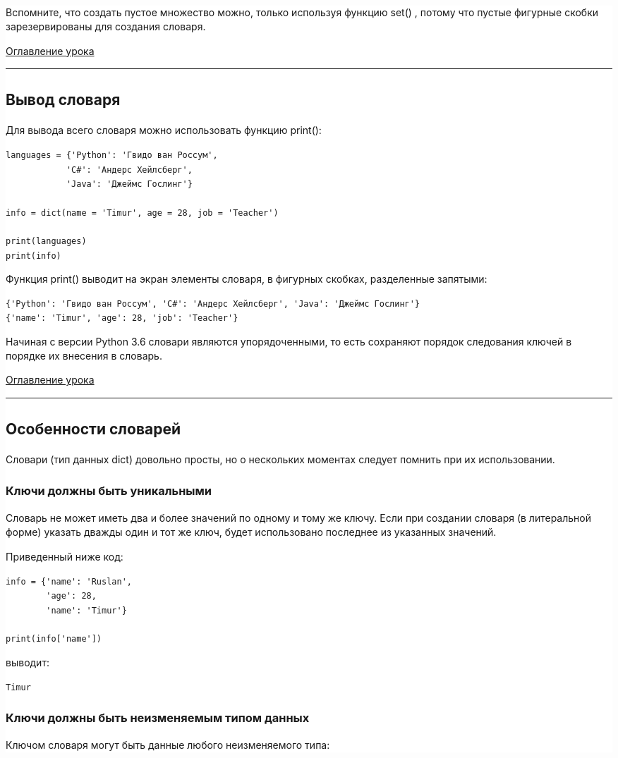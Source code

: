 Вспомните, что создать пустое множество можно, только используя функцию set() , потому что пустые фигурные скобки зарезервированы для создания словаря.

[Оглавление урока](#тема-урока-введение-в-словари-в-python)

<hr>

## Вывод словаря

Для вывода всего словаря можно использовать функцию print():

    languages = {'Python': 'Гвидо ван Россум', 
                'C#': 'Андерс Хейлсберг', 
                'Java': 'Джеймс Гослинг'}

    info = dict(name = 'Timur', age = 28, job = 'Teacher')

    print(languages)
    print(info)

Функция print() выводит на экран элементы словаря, в фигурных скобках, разделенные запятыми:

    {'Python': 'Гвидо ван Россум', 'C#': 'Андерс Хейлсберг', 'Java': 'Джеймс Гослинг'}
    {'name': 'Timur', 'age': 28, 'job': 'Teacher'}

Начиная с версии Python 3.6 словари являются упорядоченными, то есть сохраняют порядок следования ключей в порядке их внесения в словарь.

[Оглавление урока](#тема-урока-введение-в-словари-в-python)

<hr>

## Особенности словарей

Словари (тип данных dict) довольно просты, но о нескольких моментах следует помнить при их использовании.

### Ключи должны быть уникальными

Словарь не может иметь два и более значений по одному и тому же ключу. Если при создании словаря (в литеральной форме) указать дважды один и тот же ключ, будет использовано последнее из указанных значений.

Приведенный ниже код:

    info = {'name': 'Ruslan',
            'age': 28,
            'name': 'Timur'}

    print(info['name'])

выводит:

    Timur

### Ключи должны быть неизменяемым типом данных

Ключом словаря могут быть данные любого неизменяемого типа:
